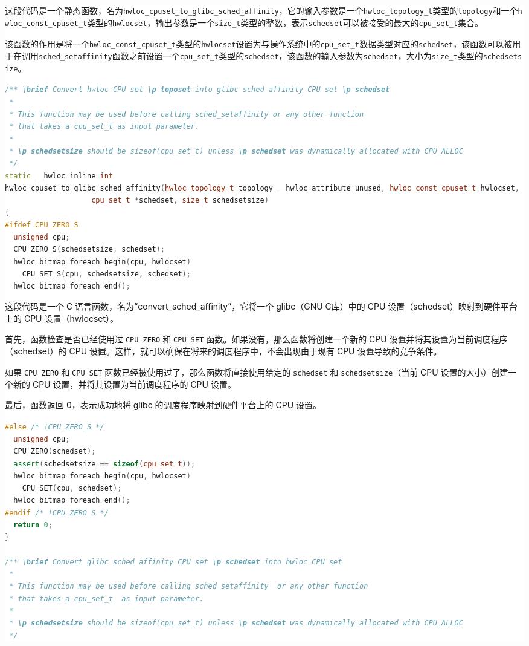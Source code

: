 这段代码是一个静态函数，名为`hwloc_cpuset_to_glibc_sched_affinity`，它的输入参数是一个`hwloc_topology_t`类型的`topology`和一个`hwloc_const_cpuset_t`类型的`hwlocset`，输出参数是一个`size_t`类型的整数，表示`schedset`可以被接受的最大的`cpu_set_t`集合。

该函数的作用是将一个`hwloc_const_cpuset_t`类型的`hwlocset`设置为与操作系统中的`cpu_set_t`数据类型对应的`schedset`，该函数可以被用于在调用`sched_setaffinity`函数之前设置一个`cpu_set_t`类型的`schedset`，该函数的输入参数为`schedset`，大小为`size_t`类型的`schedsetsize`。


```cpp
/** \brief Convert hwloc CPU set \p toposet into glibc sched affinity CPU set \p schedset
 *
 * This function may be used before calling sched_setaffinity or any other function
 * that takes a cpu_set_t as input parameter.
 *
 * \p schedsetsize should be sizeof(cpu_set_t) unless \p schedset was dynamically allocated with CPU_ALLOC
 */
static __hwloc_inline int
hwloc_cpuset_to_glibc_sched_affinity(hwloc_topology_t topology __hwloc_attribute_unused, hwloc_const_cpuset_t hwlocset,
				    cpu_set_t *schedset, size_t schedsetsize)
{
#ifdef CPU_ZERO_S
  unsigned cpu;
  CPU_ZERO_S(schedsetsize, schedset);
  hwloc_bitmap_foreach_begin(cpu, hwlocset)
    CPU_SET_S(cpu, schedsetsize, schedset);
  hwloc_bitmap_foreach_end();
```

这段代码是一个 C 语言函数，名为“convert_sched_affinity”，它将一个 glibc（GNU C库）中的 CPU 设置（schedset）映射到硬件平台上的 CPU 设置（hwlocset）。

首先，函数检查是否已经使用过 `CPU_ZERO` 和 `CPU_SET` 函数。如果没有，那么函数将创建一个新的 CPU 设置并将其设置为当前调度程序（schedset）的 CPU 设置。这样，就可以确保在将来的调度程序中，不会出现由于现有 CPU 设置导致的竞争条件。

如果 `CPU_ZERO` 和 `CPU_SET` 函数已经被使用过了，那么函数将直接使用给定的 `schedset` 和 `schedsetsize`（当前 CPU 设置的大小）创建一个新的 CPU 设置，并将其设置为当前调度程序的 CPU 设置。

最后，函数返回 0，表示成功地将 glibc 的调度程序映射到硬件平台上的 CPU 设置。


```cpp
#else /* !CPU_ZERO_S */
  unsigned cpu;
  CPU_ZERO(schedset);
  assert(schedsetsize == sizeof(cpu_set_t));
  hwloc_bitmap_foreach_begin(cpu, hwlocset)
    CPU_SET(cpu, schedset);
  hwloc_bitmap_foreach_end();
#endif /* !CPU_ZERO_S */
  return 0;
}

/** \brief Convert glibc sched affinity CPU set \p schedset into hwloc CPU set
 *
 * This function may be used before calling sched_setaffinity  or any other function
 * that takes a cpu_set_t  as input parameter.
 *
 * \p schedsetsize should be sizeof(cpu_set_t) unless \p schedset was dynamically allocated with CPU_ALLOC
 */
```
